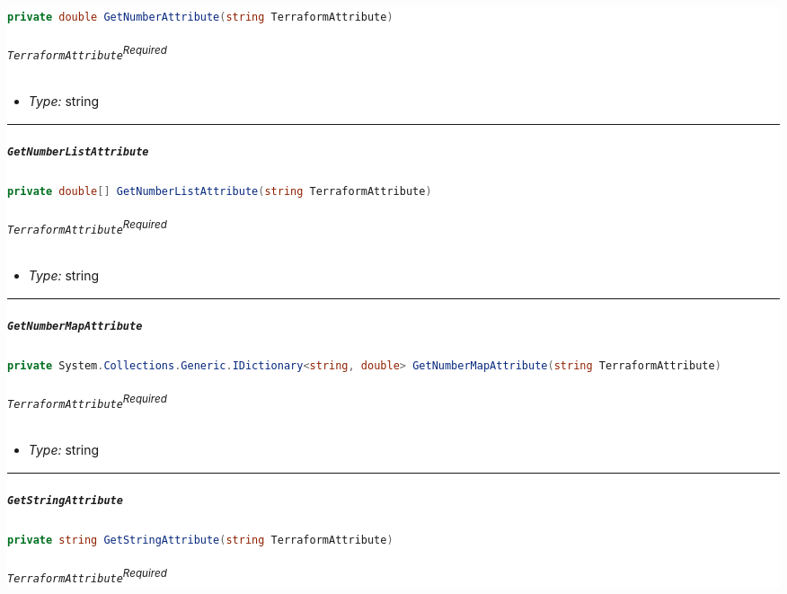 ```csharp
private double GetNumberAttribute(string TerraformAttribute)
```

###### `TerraformAttribute`<sup>Required</sup> <a name="TerraformAttribute" id="@cdktf/provider-azurerm.sentinelDataConnectorAwsS3.SentinelDataConnectorAwsS3.getNumberAttribute.parameter.terraformAttribute"></a>

- *Type:* string

---

##### `GetNumberListAttribute` <a name="GetNumberListAttribute" id="@cdktf/provider-azurerm.sentinelDataConnectorAwsS3.SentinelDataConnectorAwsS3.getNumberListAttribute"></a>

```csharp
private double[] GetNumberListAttribute(string TerraformAttribute)
```

###### `TerraformAttribute`<sup>Required</sup> <a name="TerraformAttribute" id="@cdktf/provider-azurerm.sentinelDataConnectorAwsS3.SentinelDataConnectorAwsS3.getNumberListAttribute.parameter.terraformAttribute"></a>

- *Type:* string

---

##### `GetNumberMapAttribute` <a name="GetNumberMapAttribute" id="@cdktf/provider-azurerm.sentinelDataConnectorAwsS3.SentinelDataConnectorAwsS3.getNumberMapAttribute"></a>

```csharp
private System.Collections.Generic.IDictionary<string, double> GetNumberMapAttribute(string TerraformAttribute)
```

###### `TerraformAttribute`<sup>Required</sup> <a name="TerraformAttribute" id="@cdktf/provider-azurerm.sentinelDataConnectorAwsS3.SentinelDataConnectorAwsS3.getNumberMapAttribute.parameter.terraformAttribute"></a>

- *Type:* string

---

##### `GetStringAttribute` <a name="GetStringAttribute" id="@cdktf/provider-azurerm.sentinelDataConnectorAwsS3.SentinelDataConnectorAwsS3.getStringAttribute"></a>

```csharp
private string GetStringAttribute(string TerraformAttribute)
```

###### `TerraformAttribute`<sup>Required</sup> <a name="TerraformAttribute" id="@cdktf/provider-azurerm.sentinelDataConnectorAwsS3.SentinelDataConnectorAwsS3.getStringAttribute.parameter.terraformAttribute"></a>
